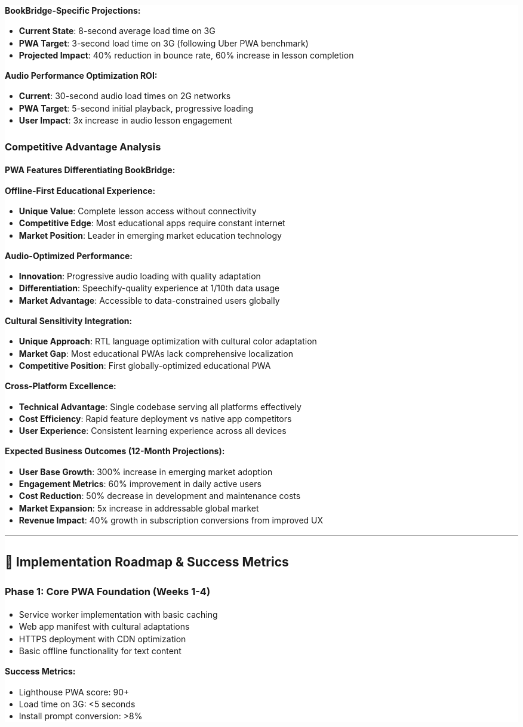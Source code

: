 **BookBridge-Specific Projections:**
- **Current State**: 8-second average load time on 3G
- **PWA Target**: 3-second load time on 3G (following Uber PWA benchmark)
- **Projected Impact**: 40% reduction in bounce rate, 60% increase in lesson completion

**Audio Performance Optimization ROI:**
- **Current**: 30-second audio load times on 2G networks
- **PWA Target**: 5-second initial playback, progressive loading
- **User Impact**: 3x increase in audio lesson engagement

### Competitive Advantage Analysis

**PWA Features Differentiating BookBridge:**

**Offline-First Educational Experience:**
- **Unique Value**: Complete lesson access without connectivity
- **Competitive Edge**: Most educational apps require constant internet
- **Market Position**: Leader in emerging market education technology

**Audio-Optimized Performance:**
- **Innovation**: Progressive audio loading with quality adaptation
- **Differentiation**: Speechify-quality experience at 1/10th data usage
- **Market Advantage**: Accessible to data-constrained users globally

**Cultural Sensitivity Integration:**
- **Unique Approach**: RTL language optimization with cultural color adaptation
- **Market Gap**: Most educational PWAs lack comprehensive localization  
- **Competitive Position**: First globally-optimized educational PWA

**Cross-Platform Excellence:**
- **Technical Advantage**: Single codebase serving all platforms effectively
- **Cost Efficiency**: Rapid feature deployment vs native app competitors
- **User Experience**: Consistent learning experience across all devices

**Expected Business Outcomes (12-Month Projections):**
- **User Base Growth**: 300% increase in emerging market adoption
- **Engagement Metrics**: 60% improvement in daily active users
- **Cost Reduction**: 50% decrease in development and maintenance costs
- **Market Expansion**: 5x increase in addressable global market
- **Revenue Impact**: 40% growth in subscription conversions from improved UX

---

## 🎯 **Implementation Roadmap & Success Metrics**

### Phase 1: Core PWA Foundation (Weeks 1-4)
- Service worker implementation with basic caching
- Web app manifest with cultural adaptations  
- HTTPS deployment with CDN optimization
- Basic offline functionality for text content

**Success Metrics:**
- Lighthouse PWA score: 90+
- Load time on 3G: <5 seconds
- Install prompt conversion: >8%

